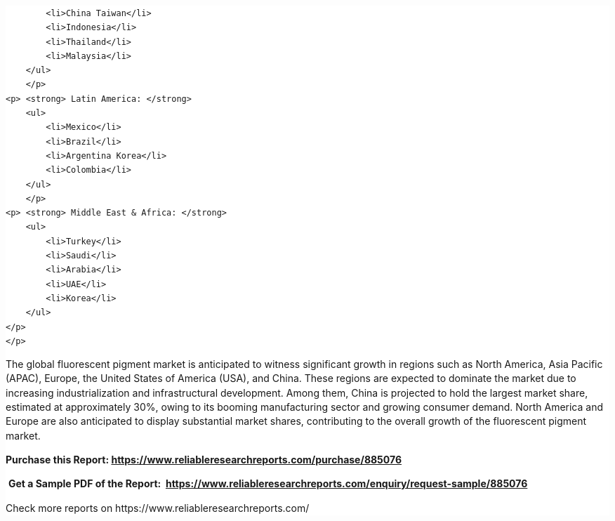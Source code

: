             <li>China Taiwan</li>
            <li>Indonesia</li>
            <li>Thailand</li>
            <li>Malaysia</li>
        </ul>
        </p> 
    <p> <strong> Latin America: </strong>
        <ul>
            <li>Mexico</li>
            <li>Brazil</li>
            <li>Argentina Korea</li>
            <li>Colombia</li>
        </ul>
        </p> 
    <p> <strong> Middle East & Africa: </strong>
        <ul>
            <li>Turkey</li>
            <li>Saudi</li>
            <li>Arabia</li>
            <li>UAE</li>
            <li>Korea</li>
        </ul>
    </p>
    </p>
<p><p>The global fluorescent pigment market is anticipated to witness significant growth in regions such as North America, Asia Pacific (APAC), Europe, the United States of America (USA), and China. These regions are expected to dominate the market due to increasing industrialization and infrastructural development. Among them, China is projected to hold the largest market share, estimated at approximately 30%, owing to its booming manufacturing sector and growing consumer demand. North America and Europe are also anticipated to display substantial market shares, contributing to the overall growth of the fluorescent pigment market.</p></p>
<p><strong>Purchase this Report: <a href="https://www.reliableresearchreports.com/purchase/885076">https://www.reliableresearchreports.com/purchase/885076</a></strong></p>
<p>&nbsp;<strong>Get a Sample PDF of the Report:&nbsp;&nbsp;<a href="https://www.reliableresearchreports.com/enquiry/request-sample/885076">https://www.reliableresearchreports.com/enquiry/request-sample/885076</a></strong></p>
<p><strong></strong></p>
<p>Check more reports on https://www.reliableresearchreports.com/</p>